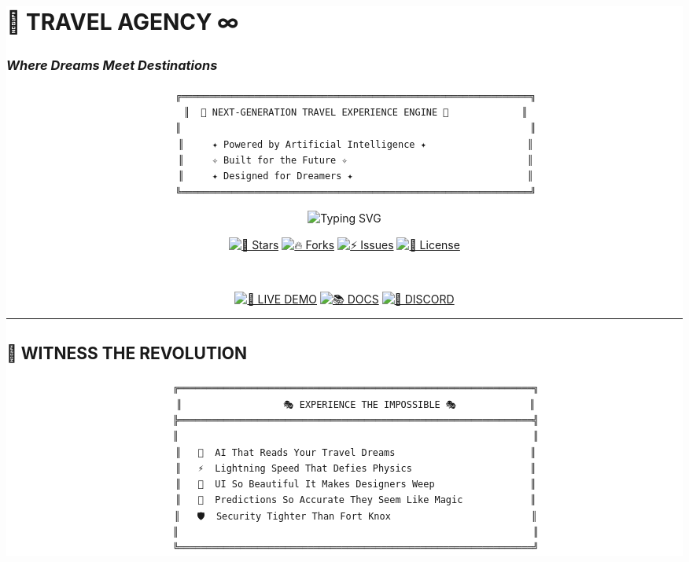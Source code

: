 # 🌌 TRAVEL AGENCY ∞
### *Where Dreams Meet Destinations*

<div align="center">

```
    ╔══════════════════════════════════════════════════════════════╗
    ║  🚀 NEXT-GENERATION TRAVEL EXPERIENCE ENGINE 🚀             ║
    ║                                                              ║
    ║     ✦ Powered by Artificial Intelligence ✦                  ║
    ║     ✧ Built for the Future ✧                                ║
    ║     ✦ Designed for Dreamers ✦                               ║
    ╚══════════════════════════════════════════════════════════════╝
```

<img src="https://readme-typing-svg.herokuapp.com?font=Orbitron&size=30&pause=1000&color=6366F1&center=true&vCenter=true&width=600&lines=Welcome+to+the+Future+of+Travel;AI-Powered+Adventure+Platform;Your+Journey+Starts+Here" alt="Typing SVG" />

[![🌟 Stars](https://img.shields.io/github/stars/yourusername/travel-agency?style=for-the-badge&logo=github&color=FFD700&labelColor=000000)](https://github.com/yourusername/travel-agency/stargazers)
[![🔥 Forks](https://img.shields.io/github/forks/yourusername/travel-agency?style=for-the-badge&logo=github&color=FF4500&labelColor=000000)](https://github.com/yourusername/travel-agency/network)
[![⚡ Issues](https://img.shields.io/github/issues/yourusername/travel-agency?style=for-the-badge&logo=github&color=00CED1&labelColor=000000)](https://github.com/yourusername/travel-agency/issues)
[![🚀 License](https://img.shields.io/badge/License-MIT-blueviolet?style=for-the-badge&logo=opensourceinitiative&logoColor=white&labelColor=000000)](LICENSE)

<br/>

[![🎯 LIVE DEMO](https://img.shields.io/badge/🎯_LIVE_DEMO-FF6B6B?style=for-the-badge&logoColor=white&labelColor=000000)](https://your-travel-agency.com)
[![📚 DOCS](https://img.shields.io/badge/📚_DOCUMENTATION-4ECDC4?style=for-the-badge&logoColor=white&labelColor=000000)](https://docs.your-travel-agency.com)
[![💬 DISCORD](https://img.shields.io/badge/💬_DISCORD-7289DA?style=for-the-badge&logoColor=white&labelColor=000000)](https://discord.gg/your-server)

</div>

---

## 🌟 WITNESS THE REVOLUTION

<div align="center">

```
    ╔═══════════════════════════════════════════════════════════════╗
    ║                  🎭 EXPERIENCE THE IMPOSSIBLE 🎭             ║
    ╠═══════════════════════════════════════════════════════════════╣
    ║                                                               ║
    ║   🧠  AI That Reads Your Travel Dreams                        ║
    ║   ⚡  Lightning Speed That Defies Physics                     ║
    ║   🎨  UI So Beautiful It Makes Designers Weep                 ║
    ║   🔮  Predictions So Accurate They Seem Like Magic            ║
    ║   🛡️  Security Tighter Than Fort Knox                         ║
    ║                                                               ║
    ╚═══════════════════════════════════════════════════════════════╝
```
